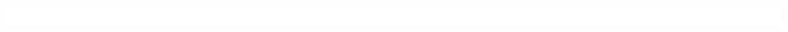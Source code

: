 

<meta http-equiv="Content-Type" content="text/html; charset=UTF-8">

<meta name="exporter-version" content="Evernote Mac 9.5.5 (463961)">

<meta name="author" content="Ryan">

<meta name="created" content="2021-07-22 06:24:20 +0000">

<meta name="updated" content="2021-07-22 06:27:15 +0000">

<title>Zeus: Uber 开发的分布式的高扩展 Shuffle 服务组件</title>

<div><br clear="none"></div>
